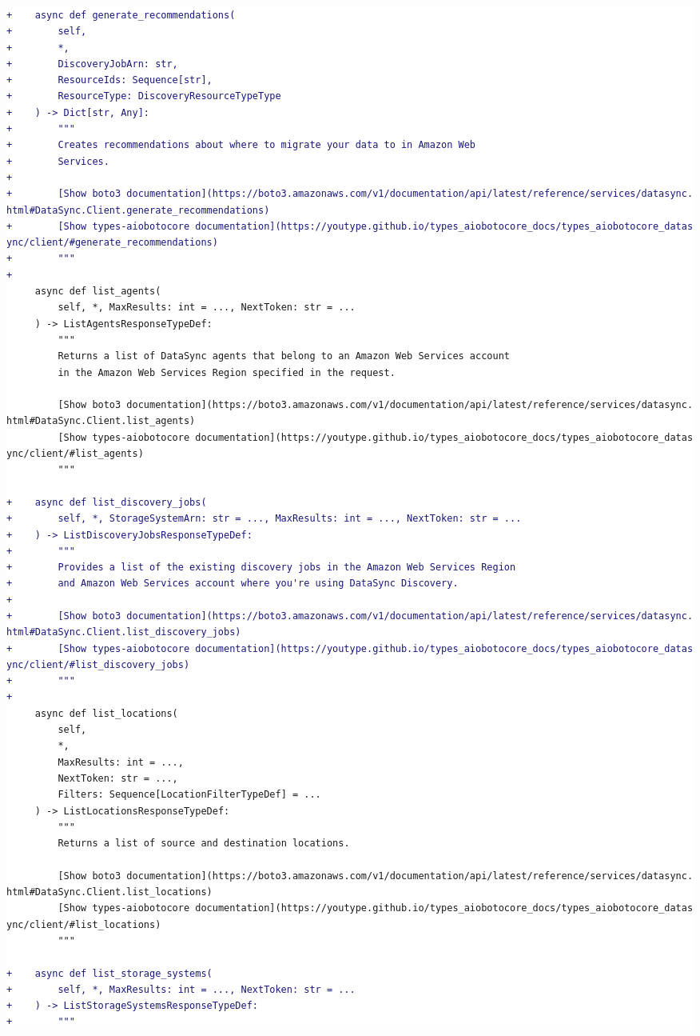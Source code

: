 ```diff
+    async def generate_recommendations(
+        self,
+        *,
+        DiscoveryJobArn: str,
+        ResourceIds: Sequence[str],
+        ResourceType: DiscoveryResourceTypeType
+    ) -> Dict[str, Any]:
+        """
+        Creates recommendations about where to migrate your data to in Amazon Web
+        Services.
+
+        [Show boto3 documentation](https://boto3.amazonaws.com/v1/documentation/api/latest/reference/services/datasync.html#DataSync.Client.generate_recommendations)
+        [Show types-aiobotocore documentation](https://youtype.github.io/types_aiobotocore_docs/types_aiobotocore_datasync/client/#generate_recommendations)
+        """
+
     async def list_agents(
         self, *, MaxResults: int = ..., NextToken: str = ...
     ) -> ListAgentsResponseTypeDef:
         """
         Returns a list of DataSync agents that belong to an Amazon Web Services account
         in the Amazon Web Services Region specified in the request.
 
         [Show boto3 documentation](https://boto3.amazonaws.com/v1/documentation/api/latest/reference/services/datasync.html#DataSync.Client.list_agents)
         [Show types-aiobotocore documentation](https://youtype.github.io/types_aiobotocore_docs/types_aiobotocore_datasync/client/#list_agents)
         """
 
+    async def list_discovery_jobs(
+        self, *, StorageSystemArn: str = ..., MaxResults: int = ..., NextToken: str = ...
+    ) -> ListDiscoveryJobsResponseTypeDef:
+        """
+        Provides a list of the existing discovery jobs in the Amazon Web Services Region
+        and Amazon Web Services account where you're using DataSync Discovery.
+
+        [Show boto3 documentation](https://boto3.amazonaws.com/v1/documentation/api/latest/reference/services/datasync.html#DataSync.Client.list_discovery_jobs)
+        [Show types-aiobotocore documentation](https://youtype.github.io/types_aiobotocore_docs/types_aiobotocore_datasync/client/#list_discovery_jobs)
+        """
+
     async def list_locations(
         self,
         *,
         MaxResults: int = ...,
         NextToken: str = ...,
         Filters: Sequence[LocationFilterTypeDef] = ...
     ) -> ListLocationsResponseTypeDef:
         """
         Returns a list of source and destination locations.
 
         [Show boto3 documentation](https://boto3.amazonaws.com/v1/documentation/api/latest/reference/services/datasync.html#DataSync.Client.list_locations)
         [Show types-aiobotocore documentation](https://youtype.github.io/types_aiobotocore_docs/types_aiobotocore_datasync/client/#list_locations)
         """
 
+    async def list_storage_systems(
+        self, *, MaxResults: int = ..., NextToken: str = ...
+    ) -> ListStorageSystemsResponseTypeDef:
+        """
```